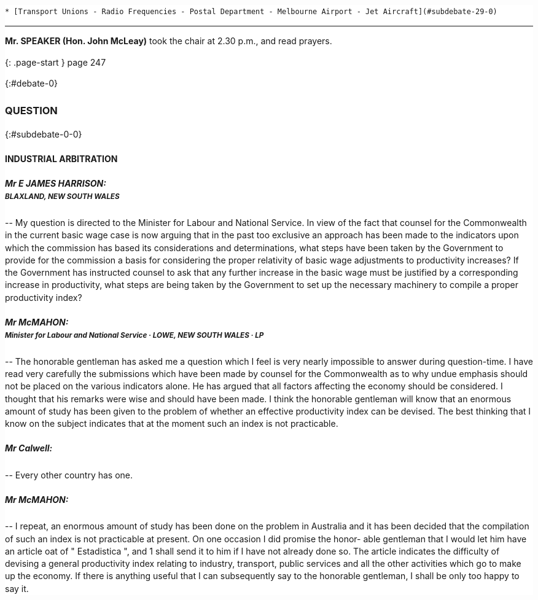     * [Transport Unions - Radio Frequencies - Postal Department - Melbourne Airport - Jet Aircraft](#subdebate-29-0)


----


 **Mr. SPEAKER (Hon. John McLeay)** took the chair at 2.30 p.m., and read prayers. 

{: .page-start }
page 247

{:#debate-0}
### QUESTION

{:#subdebate-0-0}
#### INDUSTRIAL ARBITRATION

##### Mr E JAMES HARRISON:<br><small class="text-muted">BLAXLAND, NEW SOUTH WALES</small>

-- My question is directed to the Minister for Labour and National Service. In view of the fact that counsel for the Commonwealth in the current basic wage case is now arguing that in the past too exclusive an approach has been made to the indicators upon which the commission has based its considerations and determinations, what steps have been taken by the Government to provide for the commission a basis for considering the proper relativity of basic wage adjustments to productivity increases? If the Government has instructed counsel to ask that any further increase in the basic wage must be justified by a corresponding increase in productivity, what steps are being taken by the Government to set up the necessary machinery to compile a proper productivity index? 

##### Mr McMAHON:<br><small class="text-muted">Minister for Labour and National Service &middot; LOWE, NEW SOUTH WALES &middot; LP</small>

-- The honorable gentleman has asked me a question which I feel is very nearly impossible to answer during question-time. I have read very carefully the submissions which have been made by counsel for the Commonwealth as to why undue emphasis should not be placed on the various indicators alone. He has argued that all factors affecting the economy should be considered. I thought that his remarks were wise and should have been made. I think the honorable gentleman will know that an enormous amount of study has been given to the problem of whether an effective productivity index can be devised. The best thinking that I know on the subject indicates that at the moment such an index is not practicable. 

##### Mr Calwell:

-- Every other country has one. 

##### Mr McMAHON:

-- I repeat, an enormous amount of study has been done on the problem in Australia and it has been decided that the compilation of such an index is not practicable at present. On one occasion I did promise the honor- able gentleman that I would let him have an article oat of "  Estadistica  ", and 1 shall send it to him if I have not already done so. The article indicates the difficulty of devising a general productivity index relating to industry, transport, public services and all the other activities which go to make up the economy. If there is anything useful that I can subsequently say to the honorable gentleman, I shall be only too happy to say it. 

